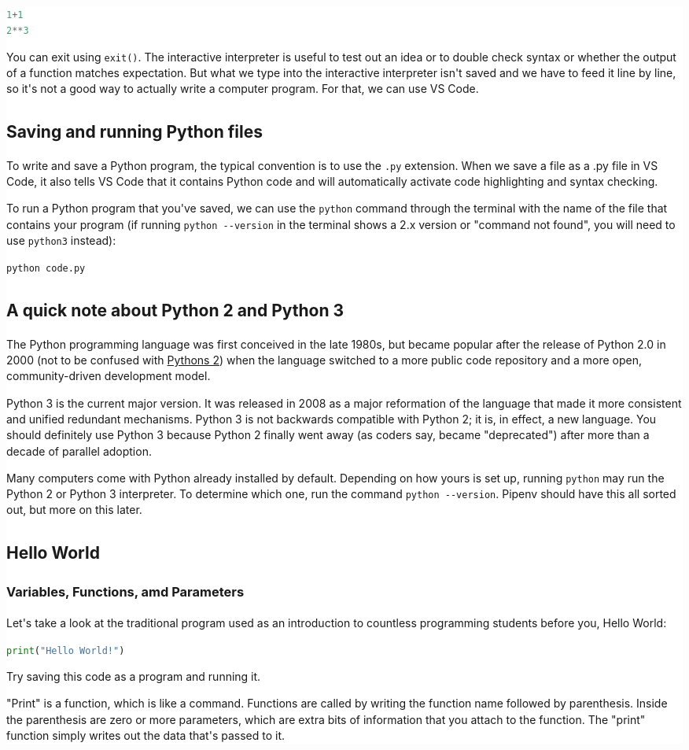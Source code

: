 ```python
1+1
2**3
```

You can exit using `exit()`. The interactive interpreter is useful to test out an idea or to double check syntax or whether the output of a function matches expectation. But what we type into the interactive interpreter isn't saved and we have to feed it line by line, so it's not a good way to actually write a computer program. For that, we can use VS Code.

## Saving and running Python files

To write and save a Python program, the typical convention is to use the `.py` extension. When we save a file as a .py file in VS Code, it also tells VS Code that it contains Python code and will automatically activate code highlighting and syntax checking.

To run a Python program that you've saved, we can use the `python` command through the terminal with the name of the file that contains your program (if running `python --version` in the terminal shows a 2.x version or "command not found", you will need to use `python3` instead):

```
python code.py
```

## A quick note about Python 2 and Python 3
The Python programming language was first conceived in the late 1980s, but became popular after the release of Python 2.0 in 2000 (not to be confused with [Pythons 2](https://www.imdb.com/title/tt0330795/?ref_=nv_sr_3)) when the language switched to a more public code repository and a more open, community-driven development model.

Python 3 is the current major version. It was released in 2008 as a major reformation of the language that made it more consistent and unified redundant mechanisms. Python 3 is not backwards compatible with Python 2; it is, in effect, a new language. You should definitely use Python 3 because Python 2 finally went away (as coders say, became "deprecated") after more than a decade of parallel adoption.

Many computers come with Python already installed by default. Depending on how yours is set up, running `python` may run the Python 2 or Python 3 interpreter. To determine which one, run the command `python --version`. Pipenv should have this all sorted out, but more on this later.

## Hello World
### Variables, Functions, amd Parameters
Let's take a look at the traditional program used as an introduction to countless programming students before you, Hello World:

```python
print("Hello World!")
```

Try saving this code as a program and running it.

"Print" is a function, which is like a command. Functions are called by writing the function name followed by parenthesis. Inside the parenthesis are zero or more parameters, which are extra bits of information that you attach to the function. The "print" function simply writes out the data that's passed to it.
